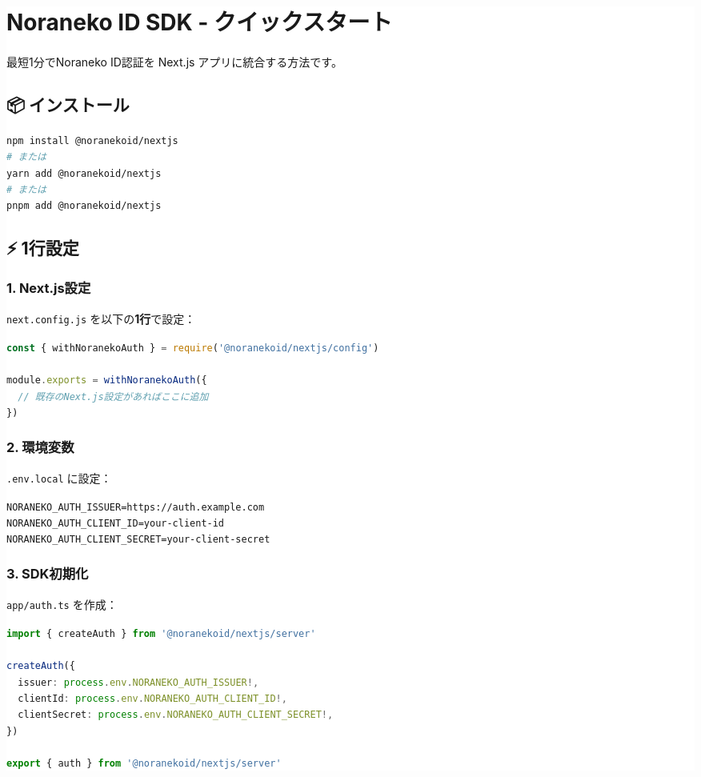 # Noraneko ID SDK - クイックスタート

最短1分でNoraneko ID認証を Next.js アプリに統合する方法です。

## 📦 インストール

```bash
npm install @noranekoid/nextjs
# または
yarn add @noranekoid/nextjs
# または
pnpm add @noranekoid/nextjs
```

## ⚡ 1行設定

### 1. Next.js設定

`next.config.js` を以下の**1行**で設定：

```javascript
const { withNoranekoAuth } = require('@noranekoid/nextjs/config')

module.exports = withNoranekoAuth({
  // 既存のNext.js設定があればここに追加
})
```

### 2. 環境変数

`.env.local` に設定：

```env
NORANEKO_AUTH_ISSUER=https://auth.example.com
NORANEKO_AUTH_CLIENT_ID=your-client-id
NORANEKO_AUTH_CLIENT_SECRET=your-client-secret
```

### 3. SDK初期化

`app/auth.ts` を作成：

```typescript
import { createAuth } from '@noranekoid/nextjs/server'

createAuth({
  issuer: process.env.NORANEKO_AUTH_ISSUER!,
  clientId: process.env.NORANEKO_AUTH_CLIENT_ID!,
  clientSecret: process.env.NORANEKO_AUTH_CLIENT_SECRET!,
})

export { auth } from '@noranekoid/nextjs/server'
```
